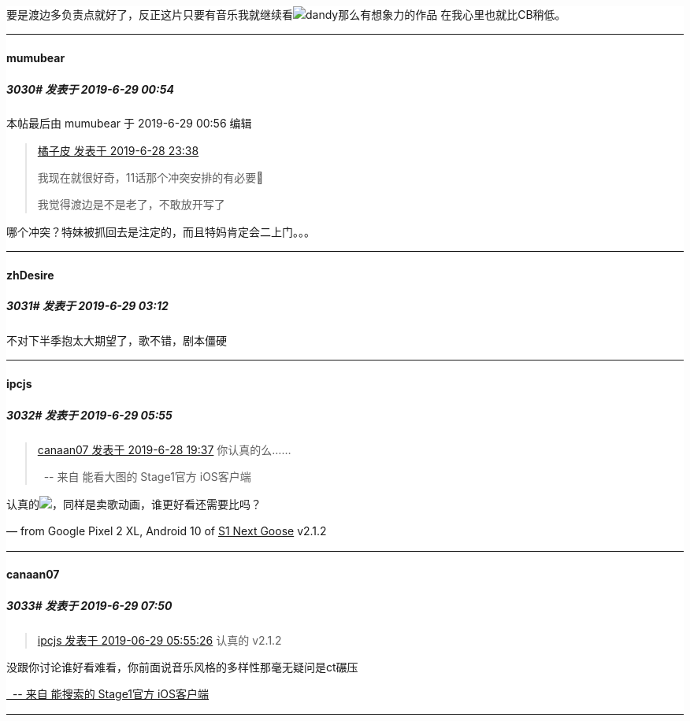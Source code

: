 
要是渡边多负责点就好了，反正这片只要有音乐我就继续看<img src="https://static.saraba1st.com/image/smiley/face2017/001.png" referrerpolicy="no-referrer">dandy那么有想象力的作品 在我心里也就比CB稍低。


-----

####  mumubear  
##### 3030#       发表于 2019-6-29 00:54


 本帖最后由 mumubear 于 2019-6-29 00:56 编辑 
<blockquote><a href="httphttps://bbs.saraba1st.com/2b/forum.php?mod=redirect&amp;goto=findpost&amp;pid=44317107&amp;ptid=1586558" target="_blank">橘子皮 发表于 2019-6-28 23:38</a>

我现在就很好奇，11话那个冲突安排的有必要🐴

我觉得渡边是不是老了，不敢放开写了</blockquote>
哪个冲突？特妹被抓回去是注定的，而且特妈肯定会二上门。。。


-----

####  zhDesire  
##### 3031#       发表于 2019-6-29 03:12


不对下半季抱太大期望了，歌不错，剧本僵硬


-----

####  ipcjs  
##### 3032#       发表于 2019-6-29 05:55


<blockquote><a href="httphttps://bbs.saraba1st.com/2b/forum.php?mod=redirect&amp;goto=findpost&amp;pid=44314244&amp;ptid=1586558" target="_blank">canaan07 发表于 2019-6-28 19:37</a>
你认真的么……

  -- 来自 能看大图的 Stage1官方 iOS客户端</blockquote>
认真的<img src="https://static.saraba1st.com/image/smiley/face2017/083.png" referrerpolicy="no-referrer">，同样是卖歌动画，谁更好看还需要比吗？

— from Google Pixel 2 XL, Android 10 of [S1 Next Goose](https://pan.baidu.com/s/1mi43uRm) v2.1.2


-----

####  canaan07  
##### 3033#       发表于 2019-6-29 07:50


<blockquote><a href="httphttps://bbs.saraba1st.com/2b/forum.php?mod=redirect&amp;goto=findpost&amp;pid=44318617&amp;ptid=1586558" target="_blank">ipcjs 发表于 2019-06-29 05:55:26</a>
认真的 v2.1.2</blockquote>没跟你讨论谁好看难看，你前面说音乐风格的多样性那毫无疑问是ct碾压

[  -- 来自 能搜索的 Stage1官方 iOS客户端](https://itunes.apple.com/fi/app/saraba1st/id1221237470?mt=8)


-----
